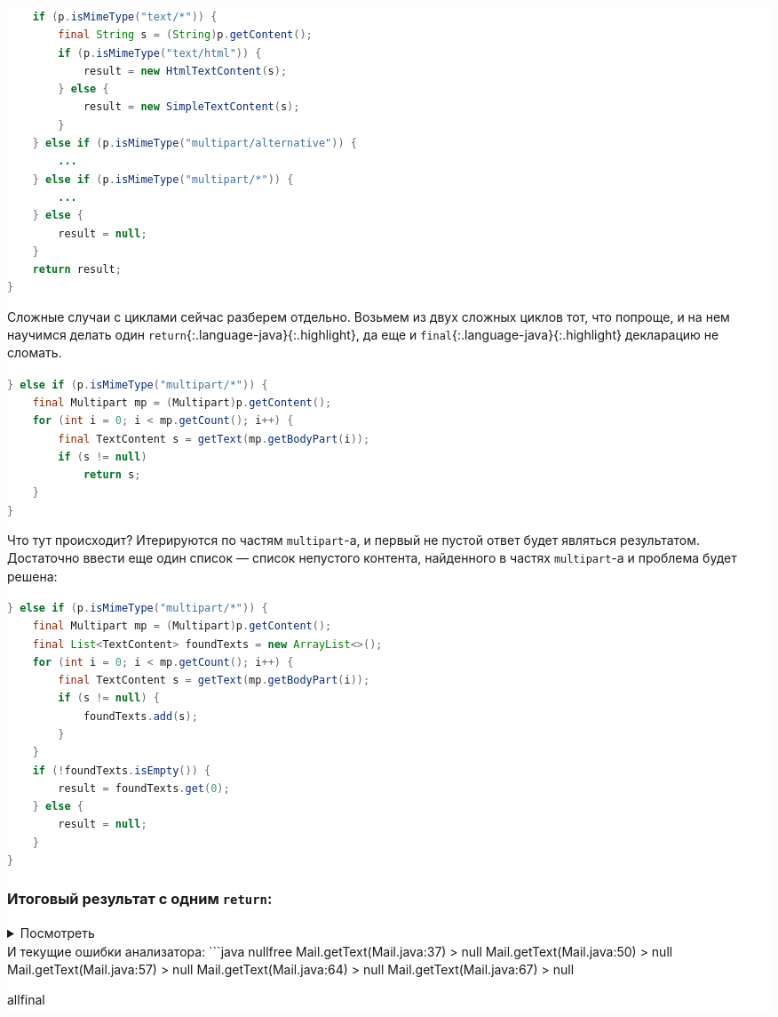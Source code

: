 ```java
    if (p.isMimeType("text/*")) {
        final String s = (String)p.getContent();
        if (p.isMimeType("text/html")) {
            result = new HtmlTextContent(s);
        } else {
            result = new SimpleTextContent(s);
        }
    } else if (p.isMimeType("multipart/alternative")) {
        ...
    } else if (p.isMimeType("multipart/*")) {
        ...
    } else {
        result = null;
    }
    return result;
}
```

Сложные случаи с циклами сейчас разберем отдельно. Возьмем из двух сложных 
циклов тот, что попроще, и на нем научимся делать один `return`{:.language-java}{:.highlight}, да еще и 
`final`{:.language-java}{:.highlight} декларацию не сломать.
```java
} else if (p.isMimeType("multipart/*")) {
    final Multipart mp = (Multipart)p.getContent();
    for (int i = 0; i < mp.getCount(); i++) {
        final TextContent s = getText(mp.getBodyPart(i));
        if (s != null)
            return s;
    }
}
```
Что тут происходит? Итерируются по частям `multipart`-а, и первый не пустой 
ответ будет являться результатом. Достаточно ввести еще один список — список
непустого контента, найденного в частях `multipart`-а и проблема будет решена:
```java
} else if (p.isMimeType("multipart/*")) {
    final Multipart mp = (Multipart)p.getContent();
    final List<TextContent> foundTexts = new ArrayList<>();
    for (int i = 0; i < mp.getCount(); i++) {
        final TextContent s = getText(mp.getBodyPart(i));
        if (s != null) {
            foundTexts.add(s);
        }
    }
    if (!foundTexts.isEmpty()) {
        result = foundTexts.get(0);
    } else {
        result = null;
    }
}
```
### Итоговый результат с одним `return`:
<details><summary>Посмотреть</summary></details>
И текущие ошибки анализатора:
```java
nullfree
Mail.getText(Mail.java:37) > null
Mail.getText(Mail.java:50) > null
Mail.getText(Mail.java:57) > null
Mail.getText(Mail.java:64) > null
Mail.getText(Mail.java:67) > null

allfinal
```